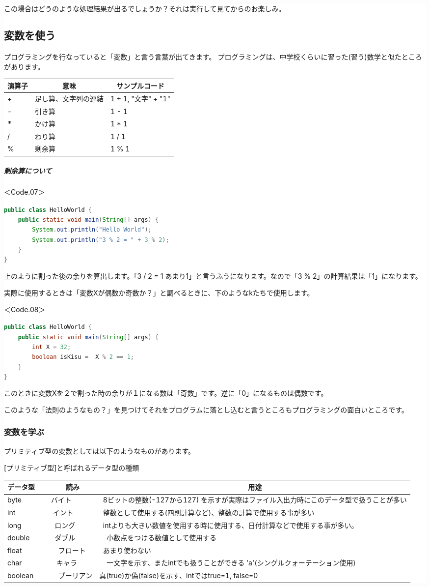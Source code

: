 この場合はどうのような処理結果が出るでしょうか？それは実行して見てからのお楽しみ。

## 変数を使う
プログラミングを行なっていると「変数」と言う言葉が出てきます。
プログラミングは、中学校くらいに習った(習う)数学と似たところがあります。

| 演算子 | 意味 | サンプルコード |
| -------- | ----- | ------------------ |
| + | 足し算、文字列の連結 | 1 + 1, "文字" + "1" |
| - | 引き算 | 1 - 1 |
| * | かけ算 | 1 * 1 |
| / | わり算 | 1 / 1 |
| % | 剰余算 | 1 % 1 |

##### 剰余算について
＜Code.07＞
```java
public class HelloWorld {
	public static void main(String[] args) {
		System.out.println("Hello World");
		System.out.println("3 % 2 = " + 3 % 2);
	}
}
```
上のように割った後の余りを算出します。「3 / 2 = 1 あまり1」と言うふうになります。なので「3 % 2」の計算結果は「1」になります。

実際に使用するときは「変数Xが偶数か奇数か？」と調べるときに、下のようなkたちで使用します。

＜Code.08＞
```java
public class HelloWorld {
	public static void main(String[] args) {
		int X = 32;
		boolean isKisu =  X % 2 == 1;
	}
}
```
このときに変数Xを２で割った時の余りが１になる数は「奇数」です。逆に「0」になるものは偶数です。

このような「法則のようなもの？」を見つけてそれをプログラムに落とし込むと言うところもプログラミングの面白いところです。

### 変数を学ぶ

プリミティブ型の変数としては以下のようなものがあります。

[プリミティブ型]と呼ばれるデータ型の種類

| データ型   |      読み    |   用途 |
| ------------ | ------------ | ------- |
|byte          |   バイト     |  8ビットの整数(-127から127) を示すが実際はファイル入出力時にこのデータ型で扱うことが多い |
|int            |    イント     |  整数として使用する(四則計算など)、整数の計算で使用する事が多い |
| long         |    ロング    |   intよりも大きい数値を使用する時に使用する、日付計算などで使用する事が多い。 |
| double     |    ダブル   |    小数点をつける数値として使用する |
| float      |       フロート |  あまり使わない |
| char      |      キャラ     |    一文字を示す、またintでも扱うことができる 'a'(シングルクォーテーション使用) |
| boolean |      ブーリアン | 真(true)か偽(false)を示す、intではtrue=1, false=0 |
